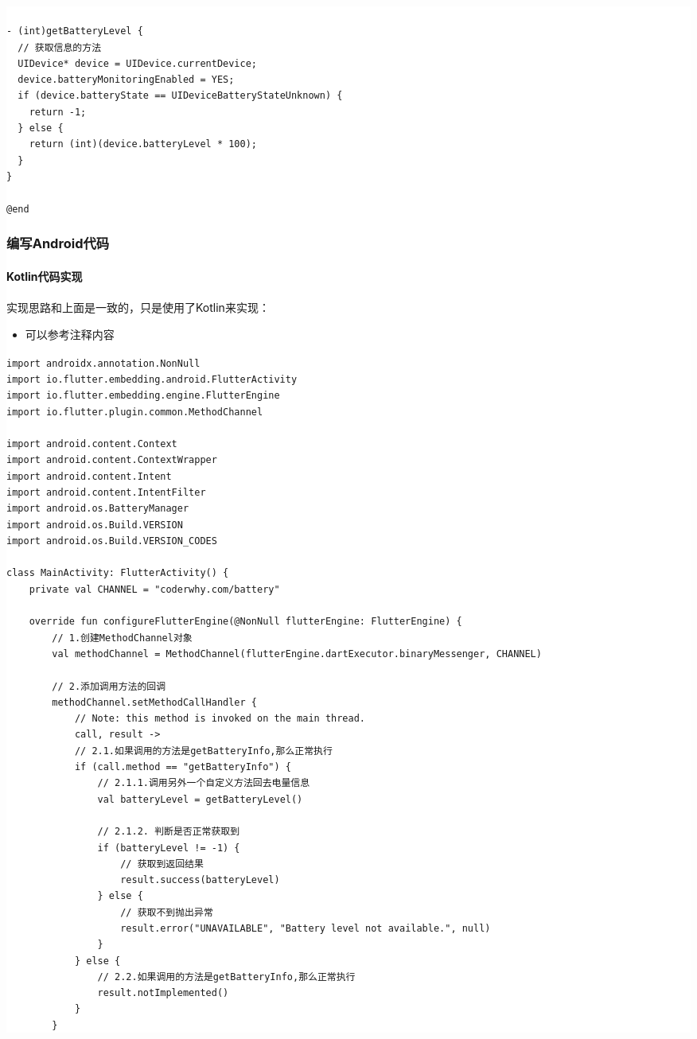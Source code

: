 ```

- (int)getBatteryLevel {
  // 获取信息的方法
  UIDevice* device = UIDevice.currentDevice;
  device.batteryMonitoringEnabled = YES;
  if (device.batteryState == UIDeviceBatteryStateUnknown) {
    return -1;
  } else {
    return (int)(device.batteryLevel * 100);
  }
}

@end
```
### 编写Android代码
#### Kotlin代码实现
实现思路和上面是一致的，只是使用了Kotlin来实现：

- 可以参考注释内容

```
import androidx.annotation.NonNull
import io.flutter.embedding.android.FlutterActivity
import io.flutter.embedding.engine.FlutterEngine
import io.flutter.plugin.common.MethodChannel

import android.content.Context
import android.content.ContextWrapper
import android.content.Intent
import android.content.IntentFilter
import android.os.BatteryManager
import android.os.Build.VERSION
import android.os.Build.VERSION_CODES

class MainActivity: FlutterActivity() {
    private val CHANNEL = "coderwhy.com/battery"

    override fun configureFlutterEngine(@NonNull flutterEngine: FlutterEngine) {
        // 1.创建MethodChannel对象
        val methodChannel = MethodChannel(flutterEngine.dartExecutor.binaryMessenger, CHANNEL) 
        
        // 2.添加调用方法的回调
        methodChannel.setMethodCallHandler {
            // Note: this method is invoked on the main thread.
            call, result ->
            // 2.1.如果调用的方法是getBatteryInfo,那么正常执行
            if (call.method == "getBatteryInfo") {
                // 2.1.1.调用另外一个自定义方法回去电量信息
                val batteryLevel = getBatteryLevel()
                
                // 2.1.2. 判断是否正常获取到
                if (batteryLevel != -1) {
                    // 获取到返回结果
                    result.success(batteryLevel)
                } else {
                    // 获取不到抛出异常
                    result.error("UNAVAILABLE", "Battery level not available.", null)
                }
            } else {
                // 2.2.如果调用的方法是getBatteryInfo,那么正常执行
                result.notImplemented()
            }
        }
```